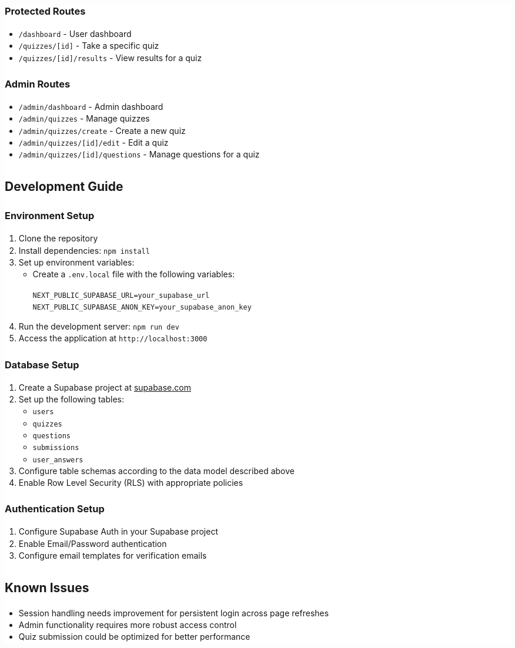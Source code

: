 ### Protected Routes

- `/dashboard` - User dashboard
- `/quizzes/[id]` - Take a specific quiz
- `/quizzes/[id]/results` - View results for a quiz

### Admin Routes

- `/admin/dashboard` - Admin dashboard
- `/admin/quizzes` - Manage quizzes
- `/admin/quizzes/create` - Create a new quiz
- `/admin/quizzes/[id]/edit` - Edit a quiz
- `/admin/quizzes/[id]/questions` - Manage questions for a quiz

## Development Guide

### Environment Setup

1. Clone the repository
2. Install dependencies: `npm install`
3. Set up environment variables:
   - Create a `.env.local` file with the following variables:
     ```
     NEXT_PUBLIC_SUPABASE_URL=your_supabase_url
     NEXT_PUBLIC_SUPABASE_ANON_KEY=your_supabase_anon_key
     ```
4. Run the development server: `npm run dev`
5. Access the application at `http://localhost:3000`

### Database Setup

1. Create a Supabase project at [supabase.com](https://supabase.com)
2. Set up the following tables:
   - `users`
   - `quizzes`
   - `questions`
   - `submissions`
   - `user_answers`
3. Configure table schemas according to the data model described above
4. Enable Row Level Security (RLS) with appropriate policies

### Authentication Setup

1. Configure Supabase Auth in your Supabase project
2. Enable Email/Password authentication
3. Configure email templates for verification emails

## Known Issues

- Session handling needs improvement for persistent login across page refreshes
- Admin functionality requires more robust access control
- Quiz submission could be optimized for better performance
